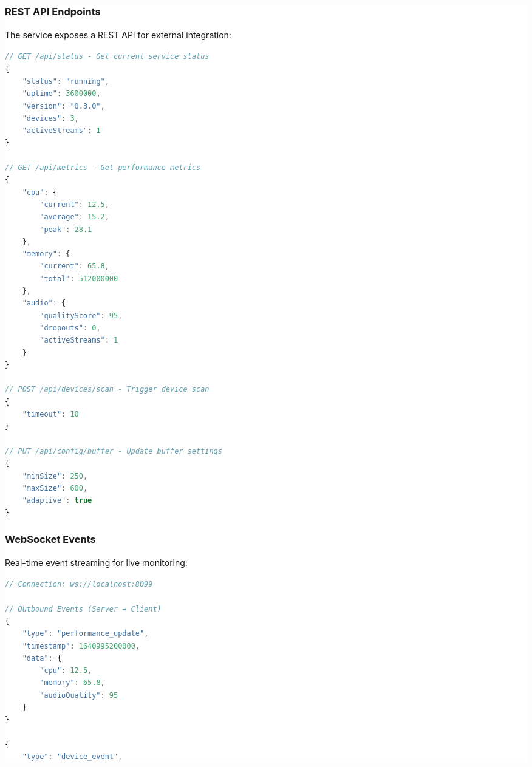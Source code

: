 ### REST API Endpoints

The service exposes a REST API for external integration:

```javascript
// GET /api/status - Get current service status
{
    "status": "running",
    "uptime": 3600000,
    "version": "0.3.0",
    "devices": 3,
    "activeStreams": 1
}

// GET /api/metrics - Get performance metrics
{
    "cpu": {
        "current": 12.5,
        "average": 15.2,
        "peak": 28.1
    },
    "memory": {
        "current": 65.8,
        "total": 512000000
    },
    "audio": {
        "qualityScore": 95,
        "dropouts": 0,
        "activeStreams": 1
    }
}

// POST /api/devices/scan - Trigger device scan
{
    "timeout": 10
}

// PUT /api/config/buffer - Update buffer settings
{
    "minSize": 250,
    "maxSize": 600,
    "adaptive": true
}
```

### WebSocket Events

Real-time event streaming for live monitoring:

```javascript
// Connection: ws://localhost:8099

// Outbound Events (Server → Client)
{
    "type": "performance_update",
    "timestamp": 1640995200000,
    "data": {
        "cpu": 12.5,
        "memory": 65.8,
        "audioQuality": 95
    }
}

{
    "type": "device_event", 
```